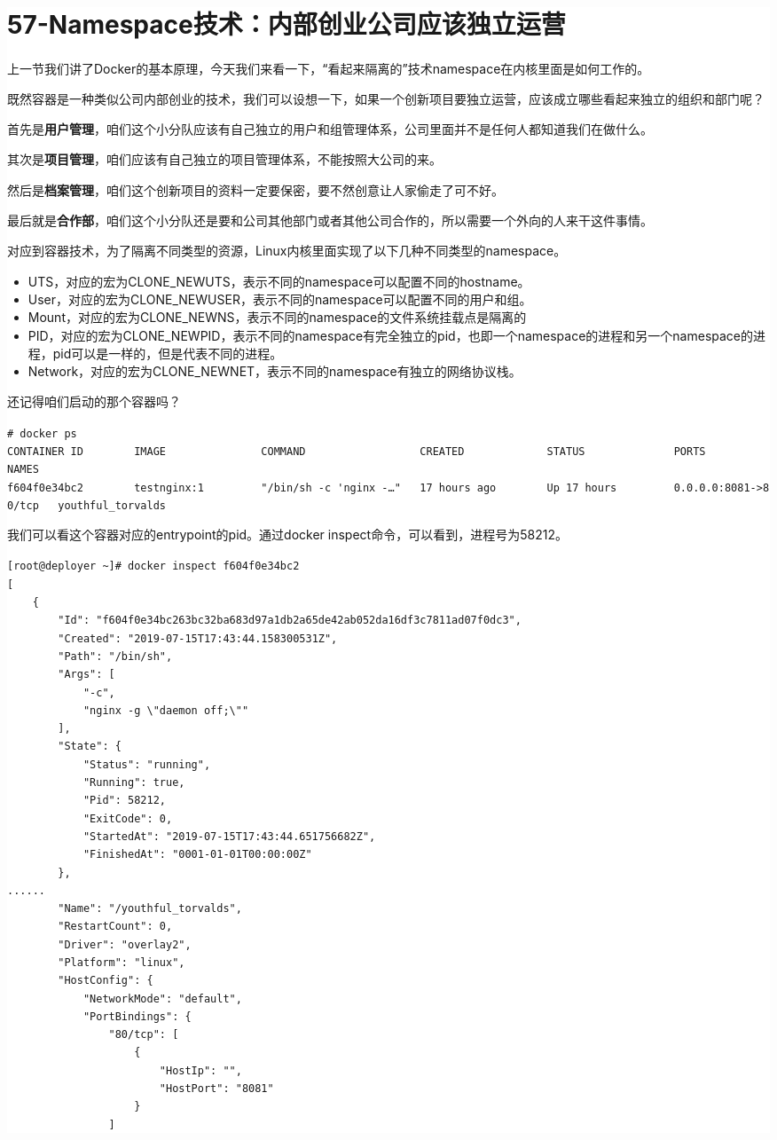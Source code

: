 # 57-Namespace技术：内部创业公司应该独立运营

上一节我们讲了Docker的基本原理，今天我们来看一下，“看起来隔离的”技术namespace在内核里面是如何工作的。

既然容器是一种类似公司内部创业的技术，我们可以设想一下，如果一个创新项目要独立运营，应该成立哪些看起来独立的组织和部门呢？

首先是**用户管理**，咱们这个小分队应该有自己独立的用户和组管理体系，公司里面并不是任何人都知道我们在做什么。

其次是**项目管理**，咱们应该有自己独立的项目管理体系，不能按照大公司的来。

然后是**档案管理**，咱们这个创新项目的资料一定要保密，要不然创意让人家偷走了可不好。

最后就是**合作部**，咱们这个小分队还是要和公司其他部门或者其他公司合作的，所以需要一个外向的人来干这件事情。

对应到容器技术，为了隔离不同类型的资源，Linux内核里面实现了以下几种不同类型的namespace。

- UTS，对应的宏为CLONE_NEWUTS，表示不同的namespace可以配置不同的hostname。
- User，对应的宏为CLONE_NEWUSER，表示不同的namespace可以配置不同的用户和组。
- Mount，对应的宏为CLONE_NEWNS，表示不同的namespace的文件系统挂载点是隔离的
- PID，对应的宏为CLONE_NEWPID，表示不同的namespace有完全独立的pid，也即一个namespace的进程和另一个namespace的进程，pid可以是一样的，但是代表不同的进程。
- Network，对应的宏为CLONE_NEWNET，表示不同的namespace有独立的网络协议栈。

还记得咱们启动的那个容器吗？

```
# docker ps
CONTAINER ID        IMAGE               COMMAND                  CREATED             STATUS              PORTS                  NAMES
f604f0e34bc2        testnginx:1         "/bin/sh -c 'nginx -…"   17 hours ago        Up 17 hours         0.0.0.0:8081->80/tcp   youthful_torvalds
```

我们可以看这个容器对应的entrypoint的pid。通过docker inspect命令，可以看到，进程号为58212。

```
[root@deployer ~]# docker inspect f604f0e34bc2
[
    {
        "Id": "f604f0e34bc263bc32ba683d97a1db2a65de42ab052da16df3c7811ad07f0dc3",
        "Created": "2019-07-15T17:43:44.158300531Z",
        "Path": "/bin/sh",
        "Args": [
            "-c",
            "nginx -g \"daemon off;\""
        ],
        "State": {
            "Status": "running",
            "Running": true,
            "Pid": 58212,
            "ExitCode": 0,
            "StartedAt": "2019-07-15T17:43:44.651756682Z",
            "FinishedAt": "0001-01-01T00:00:00Z"
        },
......
        "Name": "/youthful_torvalds",
        "RestartCount": 0,
        "Driver": "overlay2",
        "Platform": "linux",
        "HostConfig": {
            "NetworkMode": "default",
            "PortBindings": {
                "80/tcp": [
                    {
                        "HostIp": "",
                        "HostPort": "8081"
                    }
                ]
```